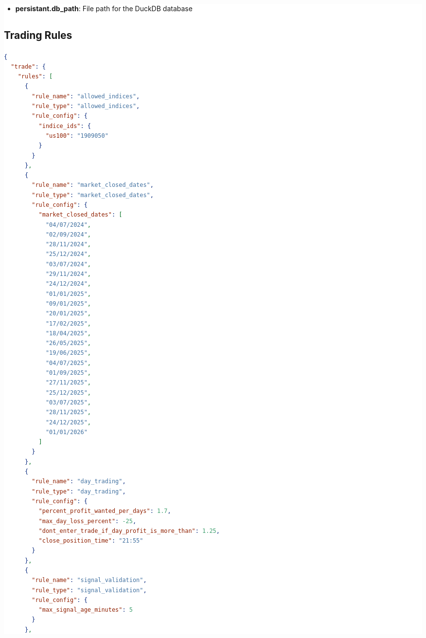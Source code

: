 - **persistant.db_path**: File path for the DuckDB database

## Trading Rules

```json
{
  "trade": {
    "rules": [
      {
        "rule_name": "allowed_indices",
        "rule_type": "allowed_indices",
        "rule_config": {
          "indice_ids": {
            "us100": "1909050"
          }
        }
      },
      {
        "rule_name": "market_closed_dates",
        "rule_type": "market_closed_dates",
        "rule_config": {
          "market_closed_dates": [
            "04/07/2024",
            "02/09/2024",
            "28/11/2024",
            "25/12/2024",
            "03/07/2024",
            "29/11/2024",
            "24/12/2024",
            "01/01/2025",
            "09/01/2025",
            "20/01/2025",
            "17/02/2025",
            "18/04/2025",
            "26/05/2025",
            "19/06/2025",
            "04/07/2025",
            "01/09/2025",
            "27/11/2025",
            "25/12/2025",
            "03/07/2025",
            "28/11/2025",
            "24/12/2025",
            "01/01/2026"
          ]
        }
      },
      {
        "rule_name": "day_trading",
        "rule_type": "day_trading",
        "rule_config": {
          "percent_profit_wanted_per_days": 1.7,
          "max_day_loss_percent": -25,
          "dont_enter_trade_if_day_profit_is_more_than": 1.25,
          "close_position_time": "21:55"
        }
      },
      {
        "rule_name": "signal_validation",
        "rule_type": "signal_validation",
        "rule_config": {
          "max_signal_age_minutes": 5
        }
      },
```